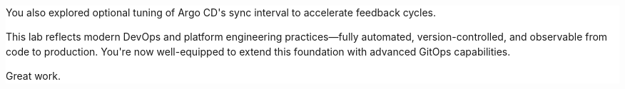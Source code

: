You also explored optional tuning of Argo CD's sync interval to accelerate feedback cycles.

This lab reflects modern DevOps and platform engineering practices—fully automated, version-controlled, and observable from code to production. You're now well-equipped to extend this foundation with advanced GitOps capabilities.

Great work.